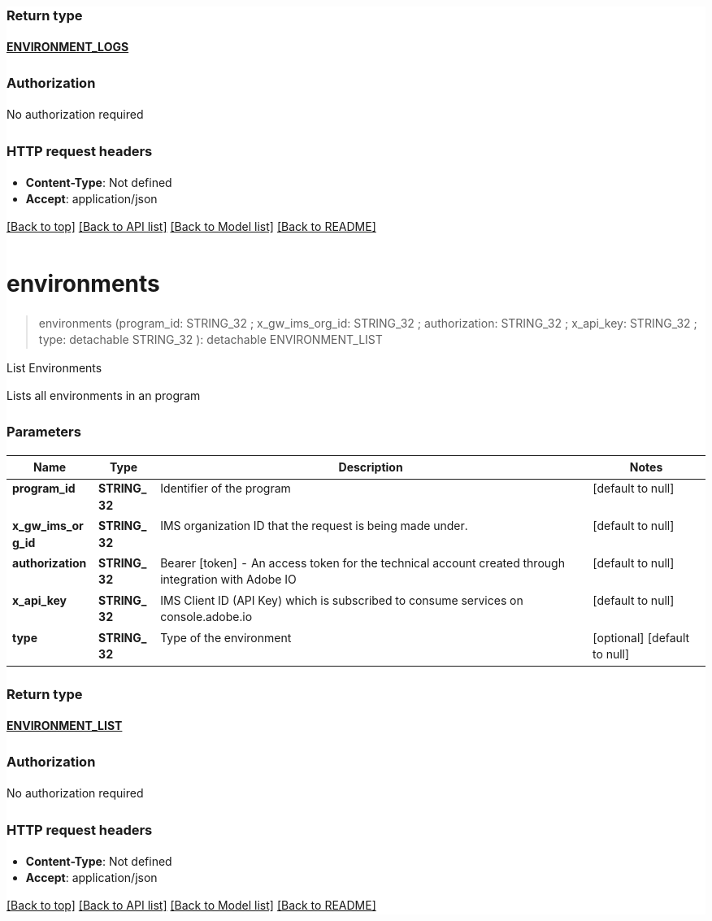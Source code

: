 ### Return type

[**ENVIRONMENT_LOGS**](EnvironmentLogs.md)

### Authorization

No authorization required

### HTTP request headers

 - **Content-Type**: Not defined
 - **Accept**: application/json

[[Back to top]](#) [[Back to API list]](../README.md#documentation-for-api-endpoints) [[Back to Model list]](../README.md#documentation-for-models) [[Back to README]](../README.md)

# **environments**
> environments (program_id: STRING_32 ; x_gw_ims_org_id: STRING_32 ; authorization: STRING_32 ; x_api_key: STRING_32 ; type:  detachable STRING_32 ): detachable ENVIRONMENT_LIST
	

List Environments

Lists all environments in an program


### Parameters

Name | Type | Description  | Notes
------------- | ------------- | ------------- | -------------
 **program_id** | **STRING_32**| Identifier of the program | [default to null]
 **x_gw_ims_org_id** | **STRING_32**| IMS organization ID that the request is being made under. | [default to null]
 **authorization** | **STRING_32**| Bearer [token] - An access token for the technical account created through integration with Adobe IO | [default to null]
 **x_api_key** | **STRING_32**| IMS Client ID (API Key) which is subscribed to consume services on console.adobe.io | [default to null]
 **type** | **STRING_32**| Type of the environment | [optional] [default to null]

### Return type

[**ENVIRONMENT_LIST**](environmentList.md)

### Authorization

No authorization required

### HTTP request headers

 - **Content-Type**: Not defined
 - **Accept**: application/json

[[Back to top]](#) [[Back to API list]](../README.md#documentation-for-api-endpoints) [[Back to Model list]](../README.md#documentation-for-models) [[Back to README]](../README.md)

